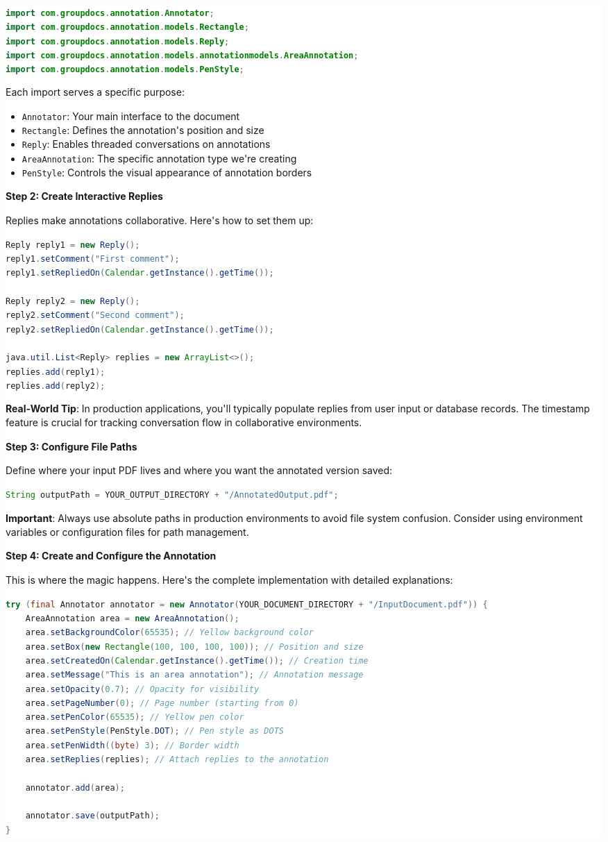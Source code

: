 ```java
import com.groupdocs.annotation.Annotator;
import com.groupdocs.annotation.models.Rectangle;
import com.groupdocs.annotation.models.Reply;
import com.groupdocs.annotation.models.annotationmodels.AreaAnnotation;
import com.groupdocs.annotation.models.PenStyle;
```

Each import serves a specific purpose:
- `Annotator`: Your main interface to the document
- `Rectangle`: Defines the annotation's position and size
- `Reply`: Enables threaded conversations on annotations
- `AreaAnnotation`: The specific annotation type we're creating
- `PenStyle`: Controls the visual appearance of annotation borders

**Step 2: Create Interactive Replies**

Replies make annotations collaborative. Here's how to set them up:

```java
Reply reply1 = new Reply();
reply1.setComment("First comment");
reply1.setRepliedOn(Calendar.getInstance().getTime());

Reply reply2 = new Reply();
reply2.setComment("Second comment");
reply2.setRepliedOn(Calendar.getInstance().getTime());

java.util.List<Reply> replies = new ArrayList<>();
replies.add(reply1);
replies.add(reply2);
```

**Real-World Tip**: In production applications, you'll typically populate replies from user input or database records. The timestamp feature is crucial for tracking conversation flow in collaborative environments.

**Step 3: Configure File Paths**

Define where your input PDF lives and where you want the annotated version saved:

```java
String outputPath = YOUR_OUTPUT_DIRECTORY + "/AnnotatedOutput.pdf";
```

**Important**: Always use absolute paths in production environments to avoid file system confusion. Consider using environment variables or configuration files for path management.

**Step 4: Create and Configure the Annotation**

This is where the magic happens. Here's the complete implementation with detailed explanations:

```java
try (final Annotator annotator = new Annotator(YOUR_DOCUMENT_DIRECTORY + "/InputDocument.pdf")) {
    AreaAnnotation area = new AreaAnnotation();
    area.setBackgroundColor(65535); // Yellow background color
    area.setBox(new Rectangle(100, 100, 100, 100)); // Position and size
    area.setCreatedOn(Calendar.getInstance().getTime()); // Creation time
    area.setMessage("This is an area annotation"); // Annotation message
    area.setOpacity(0.7); // Opacity for visibility
    area.setPageNumber(0); // Page number (starting from 0)
    area.setPenColor(65535); // Yellow pen color
    area.setPenStyle(PenStyle.DOT); // Pen style as DOTS
    area.setPenWidth((byte) 3); // Border width
    area.setReplies(replies); // Attach replies to the annotation

    annotator.add(area);
    
    annotator.save(outputPath);
}
```